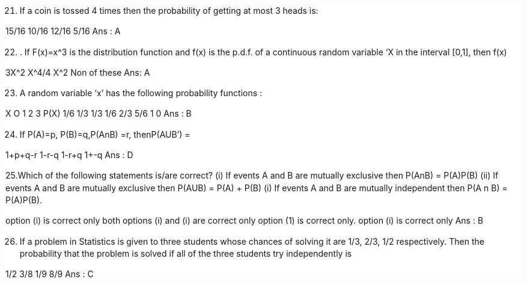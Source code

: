 21. If a coin is tossed 4 times then the probability of getting at most 3 heads is:

15/16
10/16
12/16
5/16
Ans : A

22. . If F(x)=x^3 is the distribution function and f(x) is the p.d.f. of a continuous random variable ‘X in the interval [0,1], then f(x)

3X^2
X^4/4
X^2
Non of these
Ans: A

23. A random variable ‘x’ has the following probability functions :

X	O	1	2	3
P(X)	1/6	1/3	1/3	1/6
2/3
5/6
1
0
Ans : B

24. If P(A)=p, P(B)=q,P(AnB) =r, thenP(AUB’) =

1+p+q-r
1-r-q
1-r+q
1+-q
Ans : D

25.Which of the following statements is/are correct?
(i) If events A and B are mutually exclusive then P(AnB) = P(A)P(B)
(ii) If events A and B are mutually exclusive then P(AUB) = P(A) + P(B)
(i) If events A and B are mutually independent then P(A n B) = P(A)P(B).

option (i) is correct only
both options (i) and (i) are correct only
option (1) is correct only.
option (i) is correct only
Ans : B

26. If a problem in Statistics is given to three students whose chances of solving it are 1/3, 2/3, 1/2 respectively.
Then the probability that the problem is solved if all of the three students try independently is

1/2
3/8
1/9
8/9
Ans : C
